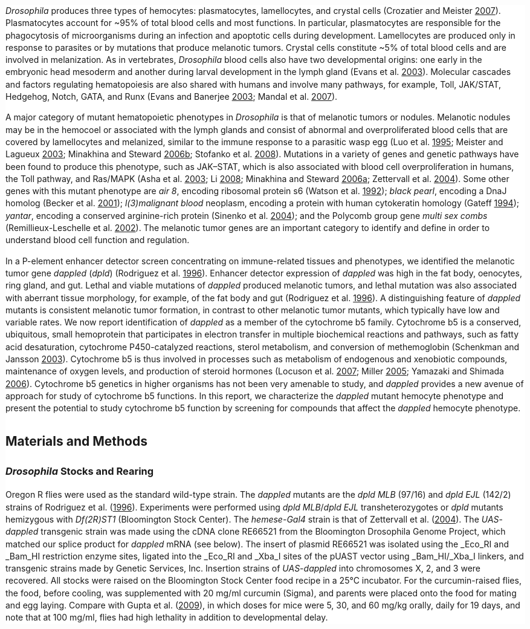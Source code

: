 _Drosophila_ produces three types of hemocytes: plasmatocytes, lamellocytes, and crystal cells (Crozatier and Meister [2007](#CR14)). Plasmatocytes account for ~95% of total blood cells and most functions. In particular, plasmatocytes are responsible for the phagocytosis of microorganisms during an infection and apoptotic cells during development. Lamellocytes are produced only in response to parasites or by mutations that produce melanotic tumors. Crystal cells constitute ~5% of total blood cells and are involved in melanization. As in vertebrates, _Drosophila_ blood cells also have two developmental origins: one early in the embryonic head mesoderm and another during larval development in the lymph gland (Evans et al. [2003](#CR21)). Molecular cascades and factors regulating hematopoiesis are also shared with humans and involve many pathways, for example, Toll, JAK/STAT, Hedgehog, Notch, GATA, and Runx (Evans and Banerjee [2003](#CR20); Mandal et al. [2007](#CR41)).

A major category of mutant hematopoietic phenotypes in _Drosophila_ is that of melanotic tumors or nodules. Melanotic nodules may be in the hemocoel or associated with the lymph glands and consist of abnormal and overproliferated blood cells that are covered by lamellocytes and melanized, similar to the immune response to a parasitic wasp egg (Luo et al. [1995](#CR40); Meister and Lagueux [2003](#CR45); Minakhina and Steward [2006b](#CR48); Stofanko et al. [2008](#CR65)). Mutations in a variety of genes and genetic pathways have been found to produce this phenotype, such as JAK–STAT, which is also associated with blood cell overproliferation in humans, the Toll pathway, and Ras/MAPK (Asha et al. [2003](#CR4); Li [2008](#CR37); Minakhina and Steward [2006a](#CR47); Zettervall et al. [2004](#CR84)). Some other genes with this mutant phenotype are _air_ _8_, encoding ribosomal protein s6 (Watson et al. [1992](#CR75)); _black pearl_, encoding a DnaJ homolog (Becker et al. [2001](#CR6)); _l(3)malignant blood_ neoplasm, encoding a protein with human cytokeratin homology (Gateff [1994](#CR23)); _yantar_, encoding a conserved arginine-rich protein (Sinenko et al. [2004](#CR63)); and the Polycomb group gene _multi sex combs_ (Remillieux-Leschelle et al. [2002](#CR54)). The melanotic tumor genes are an important category to identify and define in order to understand blood cell function and regulation.

In a P-element enhancer detector screen concentrating on immune-related tissues and phenotypes, we identified the melanotic tumor gene _dappled_ (_dpld_) (Rodriguez et al. [1996](#CR56)). Enhancer detector expression of _dappled_ was high in the fat body, oenocytes, ring gland, and gut. Lethal and viable mutations of _dappled_ produced melanotic tumors, and lethal mutation was also associated with aberrant tissue morphology, for example, of the fat body and gut (Rodriguez et al. [1996](#CR56)). A distinguishing feature of _dappled_ mutants is consistent melanotic tumor formation, in contrast to other melanotic tumor mutants, which typically have low and variable rates. We now report identification of _dappled_ as a member of the cytochrome b5 family. Cytochrome b5 is a conserved, ubiquitous, small hemoprotein that participates in electron transfer in multiple biochemical reactions and pathways, such as fatty acid desaturation, cytochrome P450-catalyzed reactions, sterol metabolism, and conversion of methemoglobin (Schenkman and Jansson [2003](#CR59)). Cytochrome b5 is thus involved in processes such as metabolism of endogenous and xenobiotic compounds, maintenance of oxygen levels, and production of steroid hormones (Locuson et al. [2007](#CR39); Miller [2005](#CR46); Yamazaki and Shimada [2006](#CR80)). Cytochrome b5 genetics in higher organisms has not been very amenable to study, and _dappled_ provides a new avenue of approach for study of cytochrome b5 functions. In this report, we characterize the _dappled_ mutant hemocyte phenotype and present the potential to study cytochrome b5 function by screening for compounds that affect the _dappled_ hemocyte phenotype.

## Materials and Methods

### _Drosophila_ Stocks and Rearing

Oregon R flies were used as the standard wild-type strain. The _dappled_ mutants are the _dpld_ _MLB_ (97/16) and _dpld_ _EJL_ (142/2) strains of Rodriguez et al. ([1996](#CR56)). Experiments were performed using _dpld_ _MLB_/_dpld_ _EJL_ transheterozygotes or _dpld_ mutants hemizygous with _Df(2R)ST1_ (Bloomington Stock Center). The _hemese_\-_Gal4_ strain is that of Zettervall et al. ([2004](#CR84)). The _UAS_\-_dappled_ transgenic strain was made using the cDNA clone RE66521 from the Bloomington Drosophila Genome Project, which matched our splice product for _dappled_ mRNA (see below). The insert of plasmid RE66521 was isolated using the _Eco_RI and _Bam_HI restriction enzyme sites, ligated into the _Eco_RI and _Xba_I sites of the pUAST vector using _Bam_HI/_Xba_I linkers, and transgenic strains made by Genetic Services, Inc. Insertion strains of _UAS_\-_dappled_ into chromosomes X, 2, and 3 were recovered. All stocks were raised on the Bloomington Stock Center food recipe in a 25°C incubator. For the curcumin-raised flies, the food, before cooling, was supplemented with 20 mg/ml curcumin (Sigma), and parents were placed onto the food for mating and egg laying. Compare with Gupta et al. ([2009](#CR26)), in which doses for mice were 5, 30, and 60 mg/kg orally, daily for 19 days, and note that at 100 mg/ml, flies had high lethality in addition to developmental delay.
